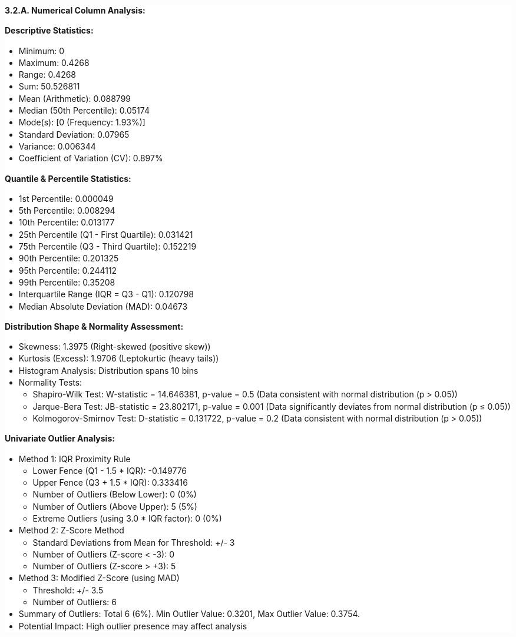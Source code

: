 **3.2.A. Numerical Column Analysis:**

**Descriptive Statistics:**
* Minimum: 0
* Maximum: 0.4268
* Range: 0.4268
* Sum: 50.526811
* Mean (Arithmetic): 0.088799
* Median (50th Percentile): 0.05174
* Mode(s): [0 (Frequency: 1.93%)]
* Standard Deviation: 0.07965
* Variance: 0.006344
* Coefficient of Variation (CV): 0.897%

**Quantile & Percentile Statistics:**
* 1st Percentile: 0.000049
* 5th Percentile: 0.008294
* 10th Percentile: 0.013177
* 25th Percentile (Q1 - First Quartile): 0.031421
* 75th Percentile (Q3 - Third Quartile): 0.152219
* 90th Percentile: 0.201325
* 95th Percentile: 0.244112
* 99th Percentile: 0.35208
* Interquartile Range (IQR = Q3 - Q1): 0.120798
* Median Absolute Deviation (MAD): 0.04673

**Distribution Shape & Normality Assessment:**
* Skewness: 1.3975 (Right-skewed (positive skew))
* Kurtosis (Excess): 1.9706 (Leptokurtic (heavy tails))
* Histogram Analysis: Distribution spans 10 bins
* Normality Tests:
    * Shapiro-Wilk Test: W-statistic = 14.646381, p-value = 0.5 (Data consistent with normal distribution (p > 0.05))
    * Jarque-Bera Test: JB-statistic = 23.802171, p-value = 0.001 (Data significantly deviates from normal distribution (p ≤ 0.05))
    * Kolmogorov-Smirnov Test: D-statistic = 0.131722, p-value = 0.2 (Data consistent with normal distribution (p > 0.05))

**Univariate Outlier Analysis:**
* Method 1: IQR Proximity Rule
    * Lower Fence (Q1 - 1.5 * IQR): -0.149776
    * Upper Fence (Q3 + 1.5 * IQR): 0.333416
    * Number of Outliers (Below Lower): 0 (0%)
    * Number of Outliers (Above Upper): 5 (5%)
    * Extreme Outliers (using 3.0 * IQR factor): 0 (0%)
* Method 2: Z-Score Method
    * Standard Deviations from Mean for Threshold: +/- 3
    * Number of Outliers (Z-score < -3): 0
    * Number of Outliers (Z-score > +3): 5
* Method 3: Modified Z-Score (using MAD)
    * Threshold: +/- 3.5
    * Number of Outliers: 6
* Summary of Outliers: Total 6 (6%). Min Outlier Value: 0.3201, Max Outlier Value: 0.3754.
* Potential Impact: High outlier presence may affect analysis
